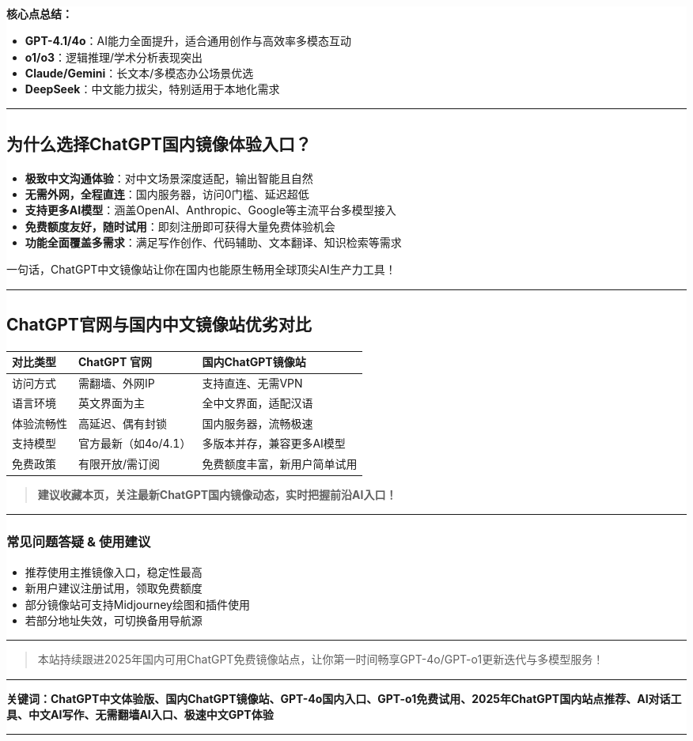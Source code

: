 **核心点总结：**
- **GPT-4.1/4o**：AI能力全面提升，适合通用创作与高效率多模态互动
- **o1/o3**：逻辑推理/学术分析表现突出
- **Claude/Gemini**：长文本/多模态办公场景优选
- **DeepSeek**：中文能力拔尖，特别适用于本地化需求

---

## 为什么选择ChatGPT国内镜像体验入口？

- **极致中文沟通体验**：对中文场景深度适配，输出智能且自然
- **无需外网，全程直连**：国内服务器，访问0门槛、延迟超低
- **支持更多AI模型**：涵盖OpenAI、Anthropic、Google等主流平台多模型接入
- **免费额度友好，随时试用**：即刻注册即可获得大量免费体验机会
- **功能全面覆盖多需求**：满足写作创作、代码辅助、文本翻译、知识检索等需求

一句话，ChatGPT中文镜像站让你在国内也能原生畅用全球顶尖AI生产力工具！

---

## ChatGPT官网与国内中文镜像站优劣对比

| 对比类型 | ChatGPT 官网 | 国内ChatGPT镜像站 |
|:--|:----------------|:----------------|
| 访问方式 | 需翻墙、外网IP | 支持直连、无需VPN |
| 语言环境 | 英文界面为主 | 全中文界面，适配汉语 |
| 体验流畅性 | 高延迟、偶有封锁 | 国内服务器，流畅极速 |
| 支持模型 | 官方最新（如4o/4.1） | 多版本并存，兼容更多AI模型 |
| 免费政策 | 有限开放/需订阅 | 免费额度丰富，新用户简单试用 |

> **建议收藏本页，关注最新ChatGPT国内镜像动态，实时把握前沿AI入口！**

---

### 常见问题答疑 & 使用建议
- 推荐使用主推镜像入口，稳定性最高
- 新用户建议注册试用，领取免费额度
- 部分镜像站可支持Midjourney绘图和插件使用
- 若部分地址失效，可切换备用导航源

---

> 本站持续跟进2025年国内可用ChatGPT免费镜像站点，让你第一时间畅享GPT-4o/GPT-o1更新迭代与多模型服务！

---

**关键词：ChatGPT中文体验版、国内ChatGPT镜像站、GPT-4o国内入口、GPT-o1免费试用、2025年ChatGPT国内站点推荐、AI对话工具、中文AI写作、无需翻墙AI入口、极速中文GPT体验**

---